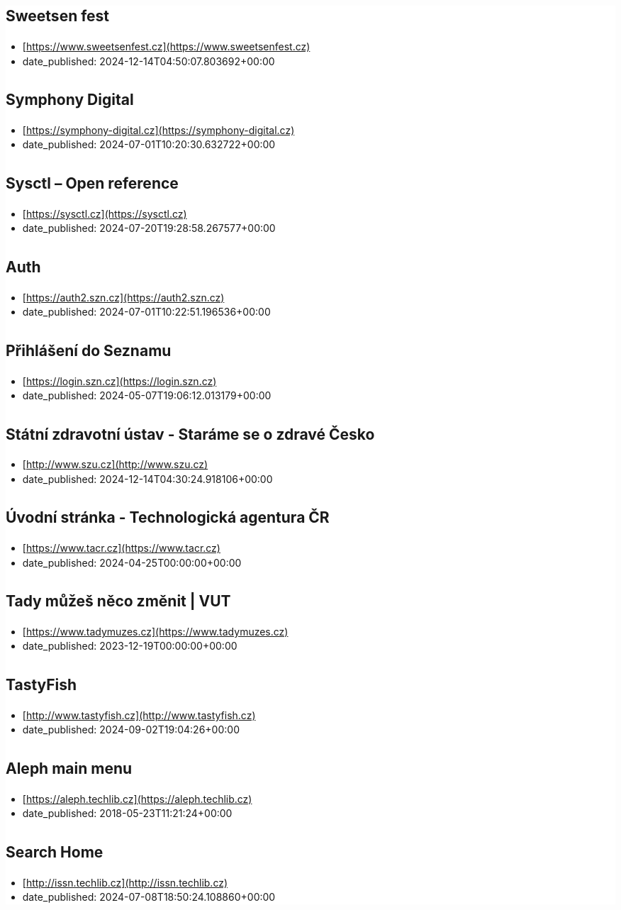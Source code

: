  ## Sweetsen fest
 - [https://www.sweetsenfest.cz](https://www.sweetsenfest.cz)
 - date_published: 2024-12-14T04:50:07.803692+00:00

 ## Symphony Digital
 - [https://symphony-digital.cz](https://symphony-digital.cz)
 - date_published: 2024-07-01T10:20:30.632722+00:00

 ## Sysctl – Open reference
 - [https://sysctl.cz](https://sysctl.cz)
 - date_published: 2024-07-20T19:28:58.267577+00:00

 ## Auth
 - [https://auth2.szn.cz](https://auth2.szn.cz)
 - date_published: 2024-07-01T10:22:51.196536+00:00

 ## Přihlášení do Seznamu
 - [https://login.szn.cz](https://login.szn.cz)
 - date_published: 2024-05-07T19:06:12.013179+00:00

 ## Státní zdravotní ústav - Staráme se o zdravé Česko
 - [http://www.szu.cz](http://www.szu.cz)
 - date_published: 2024-12-14T04:30:24.918106+00:00

 ## Úvodní stránka - Technologická agentura ČR
 - [https://www.tacr.cz](https://www.tacr.cz)
 - date_published: 2024-04-25T00:00:00+00:00

 ## Tady můžeš něco změnit | VUT
 - [https://www.tadymuzes.cz](https://www.tadymuzes.cz)
 - date_published: 2023-12-19T00:00:00+00:00

 ## TastyFish
 - [http://www.tastyfish.cz](http://www.tastyfish.cz)
 - date_published: 2024-09-02T19:04:26+00:00

 ## Aleph main menu
 - [https://aleph.techlib.cz](https://aleph.techlib.cz)
 - date_published: 2018-05-23T11:21:24+00:00

 ## Search Home
 - [http://issn.techlib.cz](http://issn.techlib.cz)
 - date_published: 2024-07-08T18:50:24.108860+00:00
